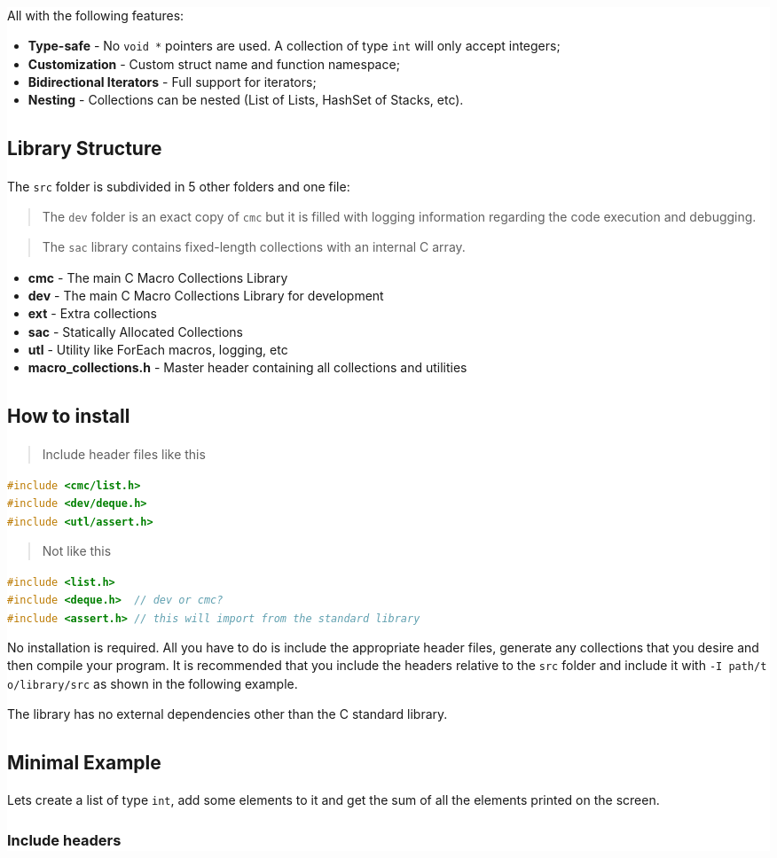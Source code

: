 All with the following features:

* __Type-safe__ - No `void *` pointers are used. A collection of type `int` will only accept integers;
* __Customization__ - Custom struct name and function namespace;
* __Bidirectional Iterators__ - Full support for iterators;
* __Nesting__ - Collections can be nested (List of Lists, HashSet of Stacks, etc).

## Library Structure

The `src` folder is subdivided in 5 other folders and one file:

> The `dev` folder is an exact copy of `cmc` but it is filled with logging information regarding the code execution and debugging.

> The `sac` library contains fixed-length collections with an internal C array.

* __cmc__ - The main C Macro Collections Library
* __dev__ - The main C Macro Collections Library for development
* __ext__ - Extra collections
* __sac__ - Statically  Allocated Collections
* __utl__ - Utility like ForEach macros, logging, etc
* __macro\_collections.h__ - Master header containing all collections and utilities

## How to install

> Include header files like this

```c
#include <cmc/list.h>
#include <dev/deque.h>
#include <utl/assert.h>
```
> Not like this

```c
#include <list.h>
#include <deque.h>  // dev or cmc?
#include <assert.h> // this will import from the standard library
```

No installation is required. All you have to do is include the appropriate header files, generate any collections that you desire and then compile your program. It is recommended that you include the headers relative to the `src` folder and include it with `-I path/to/library/src` as shown in the following example.

The library has no external dependencies other than the C standard library.

## Minimal Example

Lets create a list of type `int`, add some elements to it and get the sum of all the elements printed on the screen.

### Include headers
